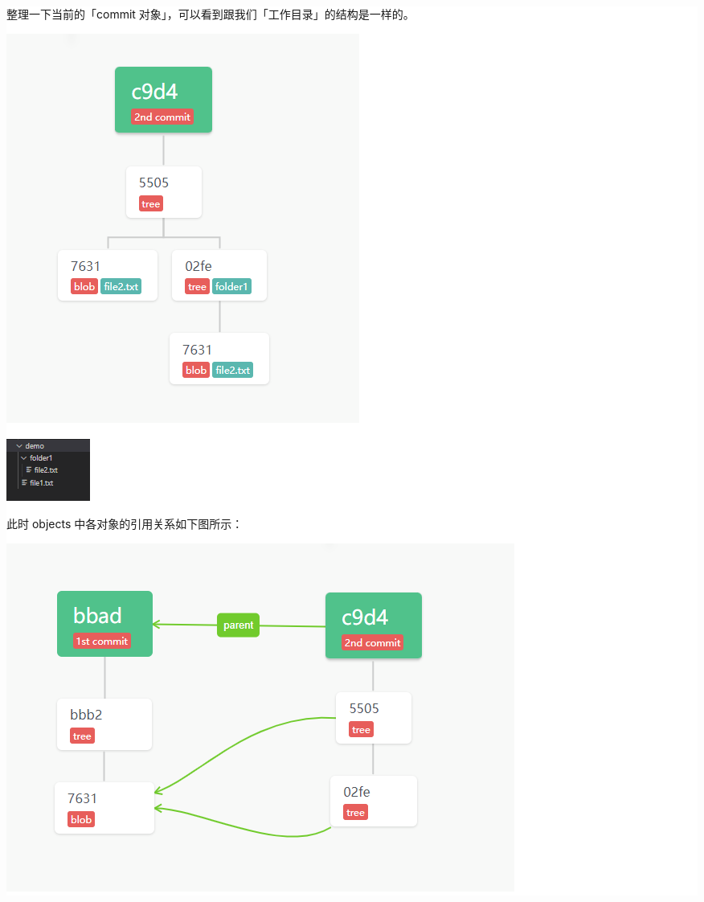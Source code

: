 
整理一下当前的「commit 对象」，可以看到跟我们「工作目录」的结构是一样的。

![text](./figures/11/23.png)

![text](./figures/11/24.png)


此时 objects 中各对象的引用关系如下图所示：

![text](./figures/11/25.png)
